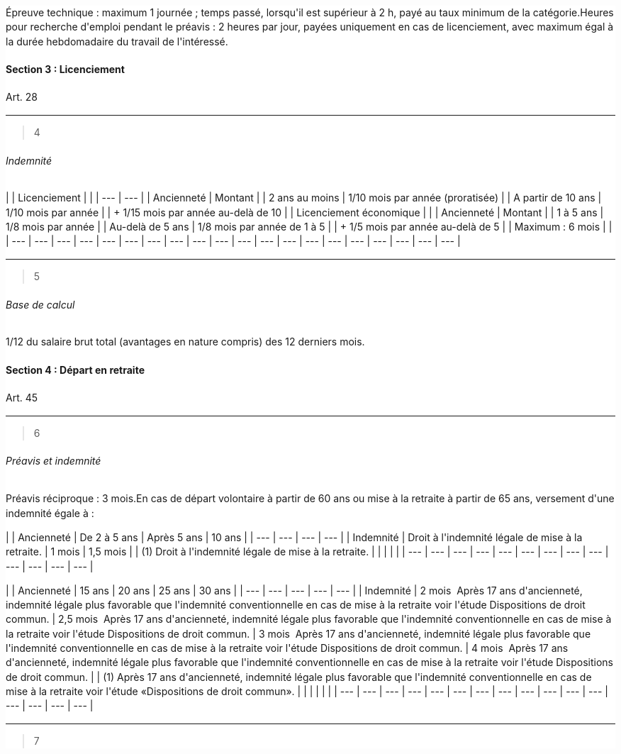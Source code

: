 Épreuve technique : maximum 1 journée ; temps passé, lorsqu'il est supérieur à 2 h, payé au taux minimum de la catégorie.Heures pour recherche d'emploi pendant le préavis : 2 heures par jour, payées uniquement en cas de licenciement, avec maximum égal à la durée hebdomadaire du travail de l'intéressé.

#### Section 3 : Licenciement

Art. 28



---
> 4



###### Indemnité



| | Licenciement | | | --- | --- | | Ancienneté | Montant | | 2 ans au moins | 1/10 mois par année (proratisée) | | A partir de 10 ans | 1/10 mois par année | | + 1/15 mois par année au-delà de 10 | | Licenciement économique | | | Ancienneté | Montant | | 1 à 5 ans | 1/8 mois par année | | Au-delà de 5 ans | 1/8 mois par année de 1 à 5 | | + 1/5 mois par année au-delà de 5 | | Maximum : 6 mois | |
| --- | --- | --- | --- | --- | --- | --- | --- | --- | --- | --- | --- | --- | --- | --- | --- | --- | --- | --- | --- |





---
> 5



###### Base de calcul

1/12 du salaire brut total (avantages en nature compris) des 12 derniers mois.

#### Section 4 : Départ en retraite

Art. 45



---
> 6



###### Préavis et indemnité

Préavis réciproque : 3 mois.En cas de départ volontaire à partir de 60 ans ou mise à la retraite à partir de 65 ans, versement d'une indemnité égale à :

| | Ancienneté | De 2 à 5 ans | Après 5 ans | 10 ans | | --- | --- | --- | --- | | Indemnité | Droit à l'indemnité légale de mise à la retraite. | 1 mois | 1,5 mois | | (1) Droit à l'indemnité légale de mise à la retraite. | | | | |
| --- | --- | --- | --- | --- | --- | --- | --- | --- | --- | --- | --- | --- |



| | Ancienneté | 15 ans | 20 ans | 25 ans | 30 ans | | --- | --- | --- | --- | --- | | Indemnité | 2 mois  Après 17 ans d'ancienneté, indemnité légale plus favorable que l'indemnité conventionnelle en cas de mise à la retraite voir l'étude Dispositions de droit commun. | 2,5 mois  Après 17 ans d'ancienneté, indemnité légale plus favorable que l'indemnité conventionnelle en cas de mise à la retraite voir l'étude Dispositions de droit commun. | 3 mois  Après 17 ans d'ancienneté, indemnité légale plus favorable que l'indemnité conventionnelle en cas de mise à la retraite voir l'étude Dispositions de droit commun. | 4 mois  Après 17 ans d'ancienneté, indemnité légale plus favorable que l'indemnité conventionnelle en cas de mise à la retraite voir l'étude Dispositions de droit commun. | | (1) Après 17 ans d'ancienneté, indemnité légale plus favorable que l'indemnité conventionnelle en cas de mise à la retraite voir l'étude «Dispositions de droit commun». | | | | | |
| --- | --- | --- | --- | --- | --- | --- | --- | --- | --- | --- | --- | --- | --- | --- | --- |





---
> 7
